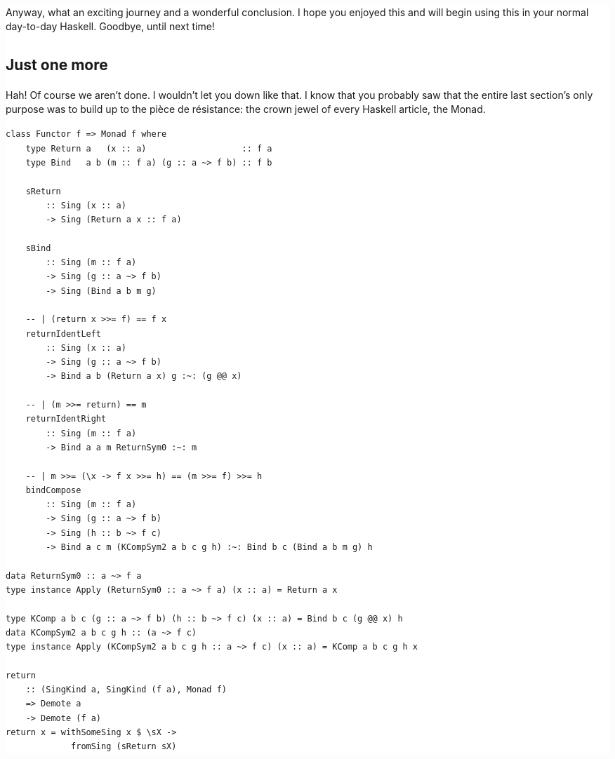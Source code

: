 Anyway, what an exciting journey and a wonderful conclusion. I hope you enjoyed
this and will begin using this in your normal day-to-day Haskell. Goodbye, until
next time!

Just one more
-------------

Hah! Of course we aren’t done. I wouldn’t let you down like that. I know that
you probably saw that the entire last section’s only purpose was to build up to
the pièce de résistance: the crown jewel of every Haskell article, the Monad.

``` {.haskell}
class Functor f => Monad f where
    type Return a   (x :: a)                   :: f a
    type Bind   a b (m :: f a) (g :: a ~> f b) :: f b

    sReturn
        :: Sing (x :: a)
        -> Sing (Return a x :: f a)

    sBind
        :: Sing (m :: f a)
        -> Sing (g :: a ~> f b)
        -> Sing (Bind a b m g)

    -- | (return x >>= f) == f x
    returnIdentLeft
        :: Sing (x :: a)
        -> Sing (g :: a ~> f b)
        -> Bind a b (Return a x) g :~: (g @@ x)

    -- | (m >>= return) == m
    returnIdentRight
        :: Sing (m :: f a)
        -> Bind a a m ReturnSym0 :~: m

    -- | m >>= (\x -> f x >>= h) == (m >>= f) >>= h
    bindCompose
        :: Sing (m :: f a)
        -> Sing (g :: a ~> f b)
        -> Sing (h :: b ~> f c)
        -> Bind a c m (KCompSym2 a b c g h) :~: Bind b c (Bind a b m g) h

data ReturnSym0 :: a ~> f a
type instance Apply (ReturnSym0 :: a ~> f a) (x :: a) = Return a x

type KComp a b c (g :: a ~> f b) (h :: b ~> f c) (x :: a) = Bind b c (g @@ x) h
data KCompSym2 a b c g h :: (a ~> f c)
type instance Apply (KCompSym2 a b c g h :: a ~> f c) (x :: a) = KComp a b c g h x

return
    :: (SingKind a, SingKind (f a), Monad f)
    => Demote a
    -> Demote (f a)
return x = withSomeSing x $ \sX ->
             fromSing (sReturn sX)
```
